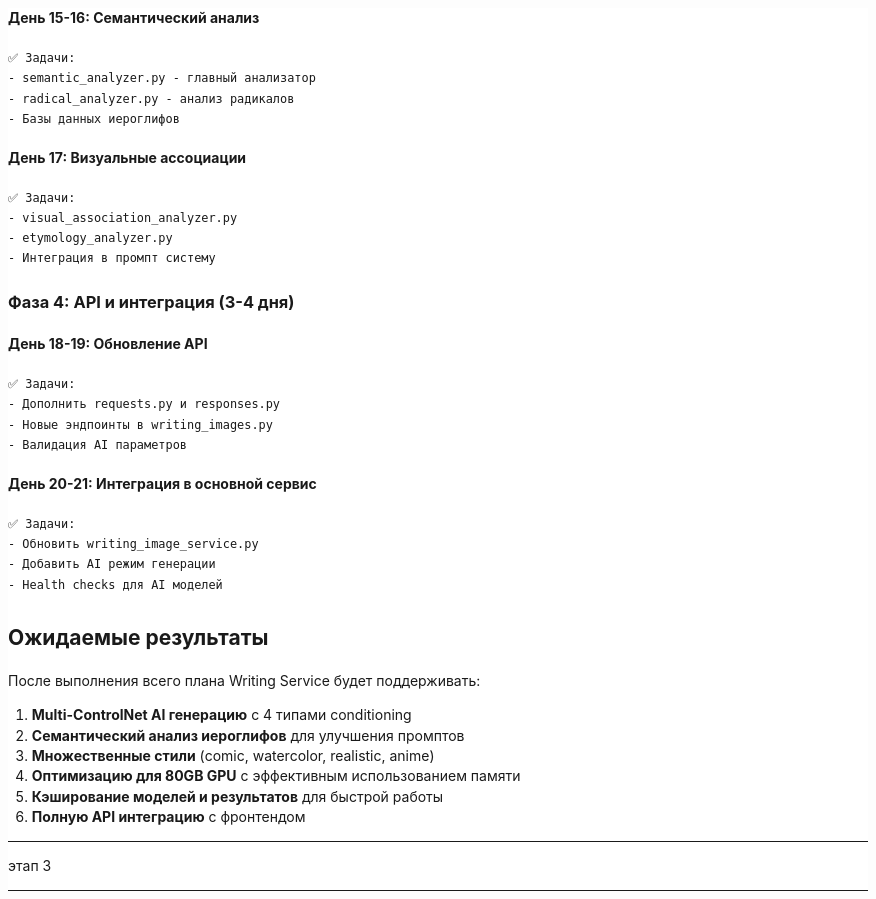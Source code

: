 #### День 15-16: Семантический анализ
```
✅ Задачи:
- semantic_analyzer.py - главный анализатор
- radical_analyzer.py - анализ радикалов
- Базы данных иероглифов
```

#### День 17: Визуальные ассоциации
```
✅ Задачи:
- visual_association_analyzer.py
- etymology_analyzer.py
- Интеграция в промпт систему
```

### Фаза 4: API и интеграция (3-4 дня)

#### День 18-19: Обновление API
```
✅ Задачи:
- Дополнить requests.py и responses.py
- Новые эндпоинты в writing_images.py
- Валидация AI параметров
```

#### День 20-21: Интеграция в основной сервис
```
✅ Задачи:
- Обновить writing_image_service.py
- Добавить AI режим генерации
- Health checks для AI моделей
```


## Ожидаемые результаты

После выполнения всего плана Writing Service будет поддерживать:

1. **Multi-ControlNet AI генерацию** с 4 типами conditioning
2. **Семантический анализ иероглифов** для улучшения промптов
3. **Множественные стили** (comic, watercolor, realistic, anime)
4. **Оптимизацию для 80GB GPU** с эффективным использованием памяти
5. **Кэширование моделей и результатов** для быстрой работы
6. **Полную API интеграцию** с фронтендом






------------------------

этап 3

-----------------------
